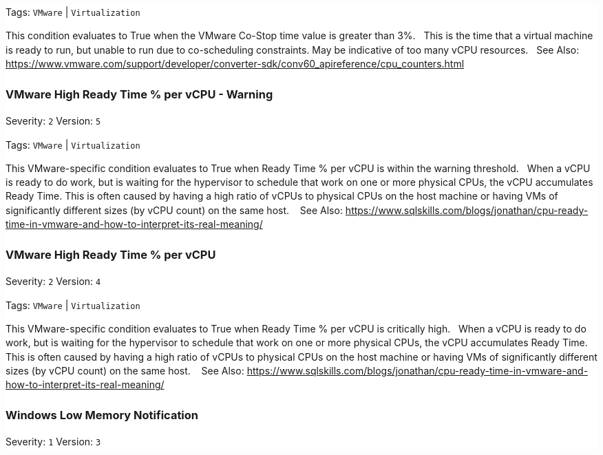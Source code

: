 Tags: `VMware` | `Virtualization` 

This condition evaluates to True when the VMware Co-Stop time value is
greater than 3%.
 
This is the time that a virtual machine is ready to run, but unable to
run due to co-scheduling constraints. May be indicative of too many vCPU
resources.
 
See Also: 
<https://www.vmware.com/support/developer/converter-sdk/conv60_apireference/cpu_counters.html>


### VMware High Ready Time % per vCPU - Warning
Severity: `2`
Version: `5` 

Tags: `VMware` | `Virtualization` 

This VMware-specific condition evaluates to True when Ready Time % per
vCPU is within the warning threshold.
 
When a vCPU is ready to do work, but is waiting for the hypervisor to
schedule that work on one or more physical CPUs, the vCPU accumulates
Ready Time. This is often caused by having a high ratio of vCPUs to
physical CPUs on the host machine or having VMs of significantly
different sizes (by vCPU count) on the same host. 
 
See Also:
<https://www.sqlskills.com/blogs/jonathan/cpu-ready-time-in-vmware-and-how-to-interpret-its-real-meaning/>


### VMware High Ready Time % per vCPU
Severity: `2`
Version: `4` 

Tags: `VMware` | `Virtualization` 

This VMware-specific condition evaluates to True when Ready Time % per
vCPU is critically high.
 
When a vCPU is ready to do work, but is waiting for the hypervisor to
schedule that work on one or more physical CPUs, the vCPU accumulates
Ready Time. This is often caused by having a high ratio of vCPUs to
physical CPUs on the host machine or having VMs of significantly
different sizes (by vCPU count) on the same host.
  
See Also:
<https://www.sqlskills.com/blogs/jonathan/cpu-ready-time-in-vmware-and-how-to-interpret-its-real-meaning/>


### Windows Low Memory Notification
Severity: `1`
Version: `3` 
